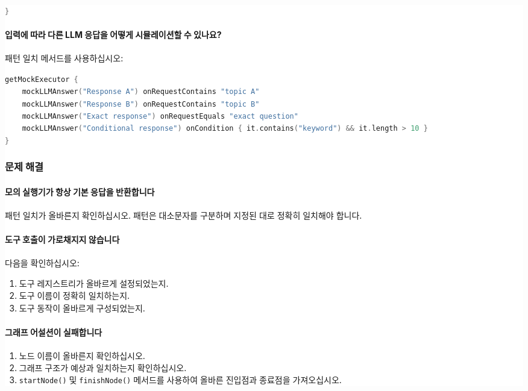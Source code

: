 ```kotlin
}
```


#### 입력에 따라 다른 LLM 응답을 어떻게 시뮬레이션할 수 있나요?

패턴 일치 메서드를 사용하십시오:


```kotlin
getMockExecutor {
    mockLLMAnswer("Response A") onRequestContains "topic A"
    mockLLMAnswer("Response B") onRequestContains "topic B"
    mockLLMAnswer("Exact response") onRequestEquals "exact question"
    mockLLMAnswer("Conditional response") onCondition { it.contains("keyword") && it.length > 10 }
}
```


### 문제 해결

#### 모의 실행기가 항상 기본 응답을 반환합니다

패턴 일치가 올바른지 확인하십시오. 패턴은 대소문자를 구분하며 지정된 대로 정확히 일치해야 합니다.

#### 도구 호출이 가로채지지 않습니다

다음을 확인하십시오:

1. 도구 레지스트리가 올바르게 설정되었는지.
2. 도구 이름이 정확히 일치하는지.
3. 도구 동작이 올바르게 구성되었는지.

#### 그래프 어설션이 실패합니다

1. 노드 이름이 올바른지 확인하십시오.
2. 그래프 구조가 예상과 일치하는지 확인하십시오.
3. `startNode()` 및 `finishNode()` 메서드를 사용하여 올바른 진입점과 종료점을 가져오십시오.